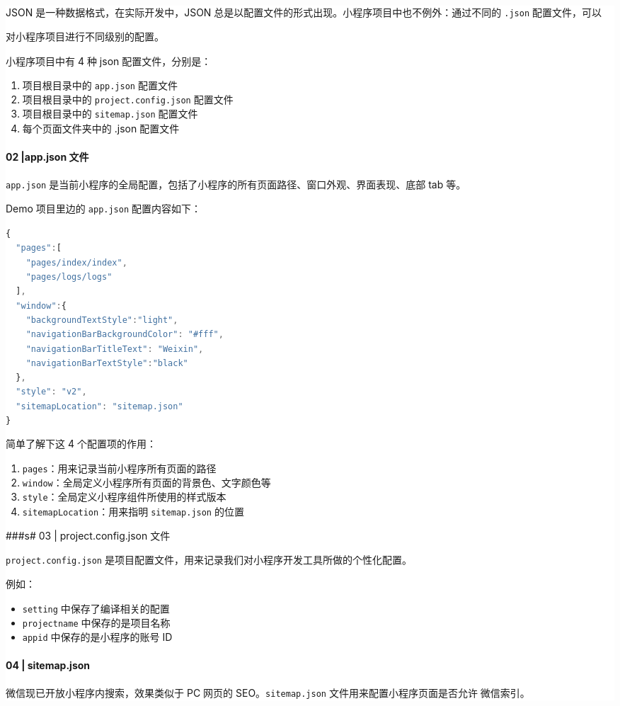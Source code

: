 JSON 是一种数据格式，在实际开发中，JSON 总是以配置文件的形式出现。小程序项目中也不例外：通过不同的 `.json` 配置文件，可以

对小程序项目进行不同级别的配置。

小程序项目中有 4 种 json 配置文件，分别是：

1. 项目根目录中的 `app.json` 配置文件
2. 项目根目录中的 `project.config.json` 配置文件
3. 项目根目录中的 `sitemap.json` 配置文件
4. 每个页面文件夹中的 .json 配置文件



#### 02 |app.json 文件

`app.json` 是当前小程序的全局配置，包括了小程序的所有页面路径、窗口外观、界面表现、底部 tab 等。

Demo 项目里边的 `app.json` 配置内容如下：

```js
{
  "pages":[
    "pages/index/index",
    "pages/logs/logs"
  ],
  "window":{
    "backgroundTextStyle":"light",
    "navigationBarBackgroundColor": "#fff",
    "navigationBarTitleText": "Weixin",
    "navigationBarTextStyle":"black"
  },
  "style": "v2",
  "sitemapLocation": "sitemap.json"
}
```

简单了解下这 4 个配置项的作用：

1. `pages`：用来记录当前小程序所有页面的路径
2. `window`：全局定义小程序所有页面的背景色、文字颜色等
3. `style`：全局定义小程序组件所使用的样式版本
4. `sitemapLocation`：用来指明 `sitemap.json` 的位置



###s# 03 | project.config.json 文件

`project.config.json` 是项目配置文件，用来记录我们对小程序开发工具所做的个性化配置。

例如：

- `setting` 中保存了编译相关的配置
- `projectname` 中保存的是项目名称
- `appid` 中保存的是小程序的账号 ID



#### 04 | sitemap.json

微信现已开放小程序内搜索，效果类似于 PC 网页的 SEO。`sitemap.json` 文件用来配置小程序页面是否允许 微信索引。
